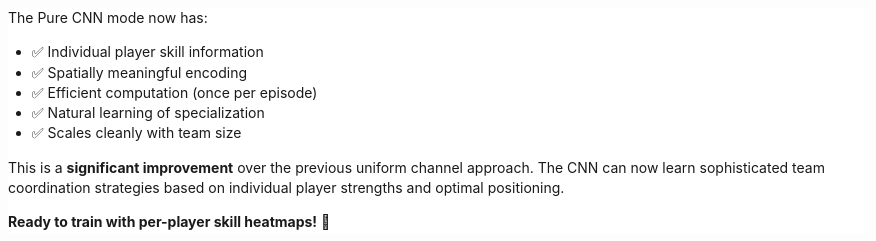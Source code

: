 The Pure CNN mode now has:
- ✅ Individual player skill information
- ✅ Spatially meaningful encoding
- ✅ Efficient computation (once per episode)
- ✅ Natural learning of specialization
- ✅ Scales cleanly with team size

This is a **significant improvement** over the previous uniform channel approach. The CNN can now learn sophisticated team coordination strategies based on individual player strengths and optimal positioning.

**Ready to train with per-player skill heatmaps!** 🎯

